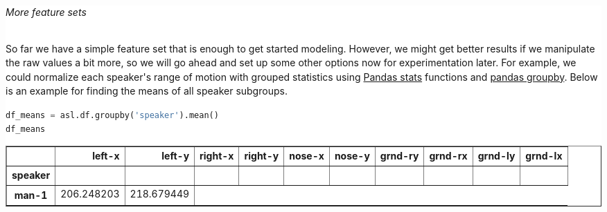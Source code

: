 

###### More feature sets
So far we have a simple feature set that is enough to get started modeling.  However, we might get better results if we manipulate the raw values a bit more, so we will go ahead and set up some other options now for experimentation later.  For example, we could normalize each speaker's range of motion with grouped statistics using [Pandas stats](http://pandas.pydata.org/pandas-docs/stable/api.html#api-dataframe-stats) functions and [pandas groupby](http://pandas.pydata.org/pandas-docs/stable/generated/pandas.DataFrame.groupby.html).  Below is an example for finding the means of all speaker subgroups.


```python
df_means = asl.df.groupby('speaker').mean()
df_means
```




<div>
<style>
    .dataframe thead tr:only-child th {
        text-align: right;
    }

    .dataframe thead th {
        text-align: left;
    }

    .dataframe tbody tr th {
        vertical-align: top;
    }
</style>
<table border="1" class="dataframe">
  <thead>
    <tr style="text-align: right;">
      <th></th>
      <th>left-x</th>
      <th>left-y</th>
      <th>right-x</th>
      <th>right-y</th>
      <th>nose-x</th>
      <th>nose-y</th>
      <th>grnd-ry</th>
      <th>grnd-rx</th>
      <th>grnd-ly</th>
      <th>grnd-lx</th>
    </tr>
    <tr>
      <th>speaker</th>
      <th></th>
      <th></th>
      <th></th>
      <th></th>
      <th></th>
      <th></th>
      <th></th>
      <th></th>
      <th></th>
      <th></th>
    </tr>
  </thead>
  <tbody>
    <tr>
      <th>man-1</th>
      <td>206.248203</td>
      <td>218.679449</td>